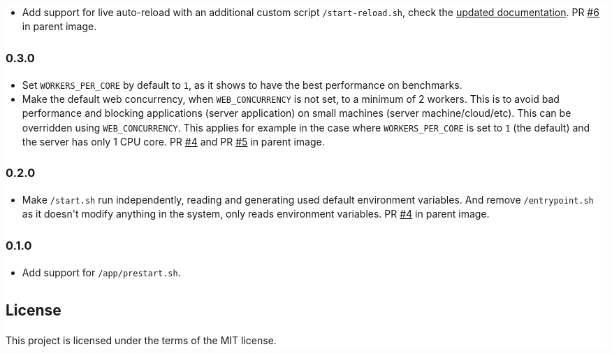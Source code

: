 * Add support for live auto-reload with an additional custom script `/start-reload.sh`, check the [updated documentation](https://github.com/tiangolo/uvicorn-gunicorn-starlette-docker#development-live-reload). PR <a href="https://github.com/tiangolo/uvicorn-gunicorn-docker/pull/6" target="_blank">#6</a> in parent image.

### 0.3.0

* Set `WORKERS_PER_CORE` by default to `1`, as it shows to have the best performance on benchmarks.
* Make the default web concurrency, when `WEB_CONCURRENCY` is not set, to a minimum of 2 workers. This is to avoid bad performance and blocking applications (server application) on small machines (server machine/cloud/etc). This can be overridden using `WEB_CONCURRENCY`. This applies for example in the case where `WORKERS_PER_CORE` is set to `1` (the default) and the server has only 1 CPU core. PR <a href="https://github.com/tiangolo/uvicorn-gunicorn-starlette-docker/pull/4" target="_blank">#4</a> and PR <a href="https://github.com/tiangolo/uvicorn-gunicorn-docker/pull/5" target="_blank">#5</a> in parent image.

### 0.2.0

* Make `/start.sh` run independently, reading and generating used default environment variables. And remove `/entrypoint.sh` as it doesn't modify anything in the system, only reads environment variables. PR <a href="https://github.com/tiangolo/uvicorn-gunicorn-docker/pull/4" target="_blank">#4</a> in parent image.

### 0.1.0

* Add support for `/app/prestart.sh`.

## License

This project is licensed under the terms of the MIT license.
